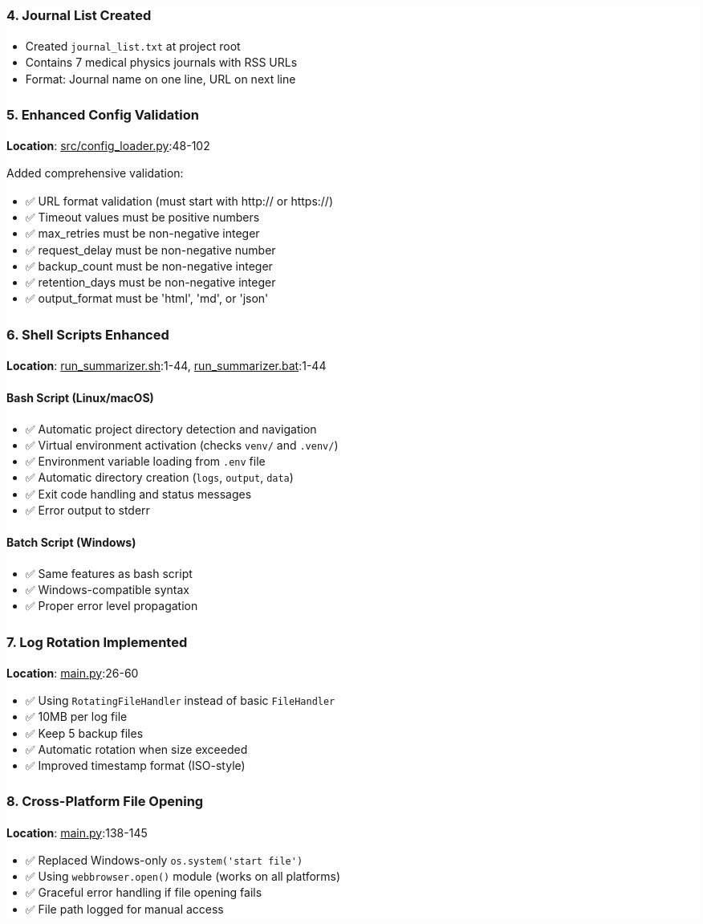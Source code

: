 ### 4. Journal List Created
- Created `journal_list.txt` at project root
- Contains 7 medical physics journals with RSS URLs
- Format: Journal name on one line, URL on next line

### 5. Enhanced Config Validation
**Location**: [src/config_loader.py](src/config_loader.py):48-102

Added comprehensive validation:
- ✅ URL format validation (must start with http:// or https://)
- ✅ Timeout values must be positive numbers
- ✅ max_retries must be non-negative integer
- ✅ request_delay must be non-negative number
- ✅ backup_count must be non-negative integer
- ✅ retention_days must be non-negative integer
- ✅ output_format must be 'html', 'md', or 'json'

### 6. Shell Scripts Enhanced
**Location**: [run_summarizer.sh](run_summarizer.sh):1-44, [run_summarizer.bat](run_summarizer.bat):1-44

#### Bash Script (Linux/macOS)
- ✅ Automatic project directory detection and navigation
- ✅ Virtual environment activation (checks `venv/` and `.venv/`)
- ✅ Environment variable loading from `.env` file
- ✅ Automatic directory creation (`logs`, `output`, `data`)
- ✅ Exit code handling and status messages
- ✅ Error output to stderr

#### Batch Script (Windows)
- ✅ Same features as bash script
- ✅ Windows-compatible syntax
- ✅ Proper error level propagation

### 7. Log Rotation Implemented
**Location**: [main.py](main.py):26-60

- ✅ Using `RotatingFileHandler` instead of basic `FileHandler`
- ✅ 10MB per log file
- ✅ Keep 5 backup files
- ✅ Automatic rotation when size exceeded
- ✅ Improved timestamp format (ISO-style)

### 8. Cross-Platform File Opening
**Location**: [main.py](main.py):138-145

- ✅ Replaced Windows-only `os.system('start file')`
- ✅ Using `webbrowser.open()` module (works on all platforms)
- ✅ Graceful error handling if file opening fails
- ✅ File path logged for manual access
